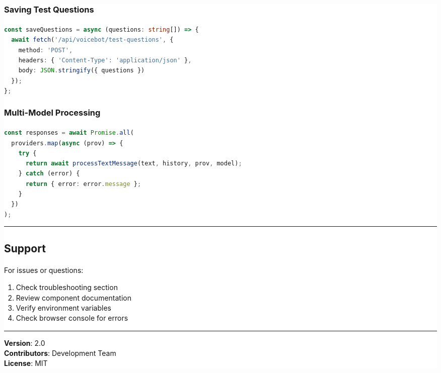 ### Saving Test Questions
```typescript
const saveQuestions = async (questions: string[]) => {
  await fetch('/api/voicebot/test-questions', {
    method: 'POST',
    headers: { 'Content-Type': 'application/json' },
    body: JSON.stringify({ questions })
  });
};
```

### Multi-Model Processing
```typescript
const responses = await Promise.all(
  providers.map(async (prov) => {
    try {
      return await processTextMessage(text, history, prov, model);
    } catch (error) {
      return { error: error.message };
    }
  })
);
```

---

## Support

For issues or questions:
1. Check troubleshooting section
2. Review component documentation
3. Verify environment variables
4. Check browser console for errors

---

**Version**: 2.0  
**Contributors**: Development Team  
**License**: MIT
